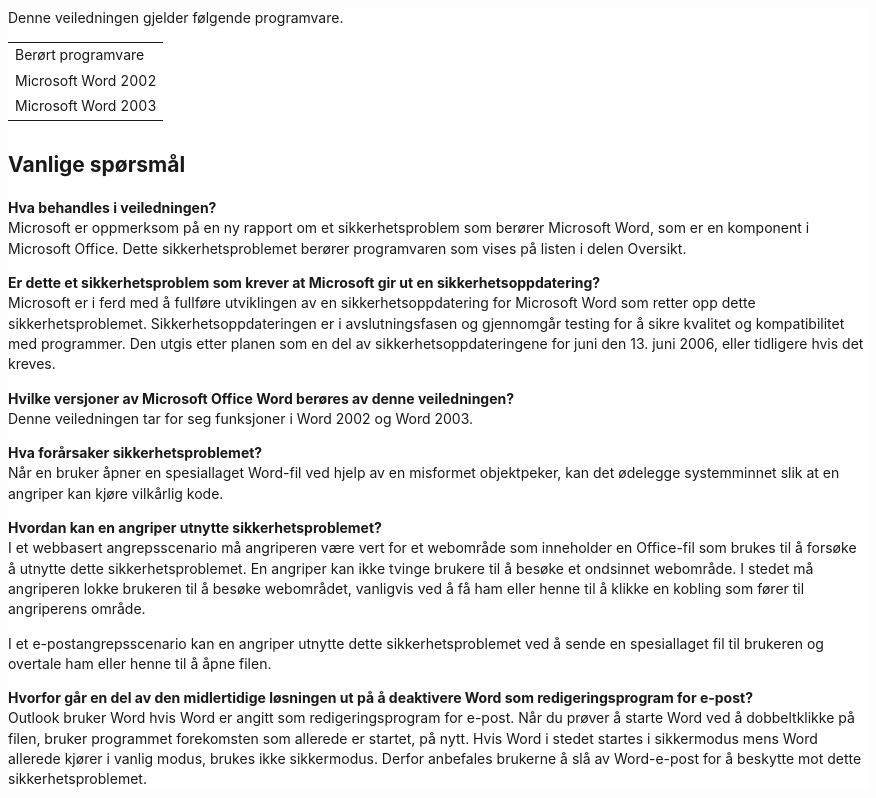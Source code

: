 </tr>
</tbody>
</table>


Denne veiledningen gjelder følgende programvare.

<table>
<tbody>
<tr class="odd">
<td>Berørt programvare</td>
</tr>
<tr class="even">
<td>Microsoft Word 2002</td>
</tr>
<tr class="odd">
<td>Microsoft Word 2003</td>
</tr>
</tbody>
</table>


## Vanlige spørsmål

**Hva behandles i veiledningen?**  
Microsoft er oppmerksom på en ny rapport om et sikkerhetsproblem som berører Microsoft Word, som er en komponent i Microsoft Office. Dette sikkerhetsproblemet berører programvaren som vises på listen i delen Oversikt.

**Er dette et sikkerhetsproblem som krever at Microsoft gir ut en sikkerhetsoppdatering?**  
Microsoft er i ferd med å fullføre utviklingen av en sikkerhetsoppdatering for Microsoft Word som retter opp dette sikkerhetsproblemet. Sikkerhetsoppdateringen er i avslutningsfasen og gjennomgår testing for å sikre kvalitet og kompatibilitet med programmer. Den utgis etter planen som en del av sikkerhetsoppdateringene for juni den 13. juni 2006, eller tidligere hvis det kreves.

**Hvilke versjoner av Microsoft Office Word berøres av denne veiledningen?**  
Denne veiledningen tar for seg funksjoner i Word 2002 og Word 2003.

**Hva forårsaker sikkerhetsproblemet?**  
Når en bruker åpner en spesiallaget Word-fil ved hjelp av en misformet objektpeker, kan det ødelegge systemminnet slik at en angriper kan kjøre vilkårlig kode.

**Hvordan kan en angriper utnytte sikkerhetsproblemet?**  
I et webbasert angrepsscenario må angriperen være vert for et webområde som inneholder en Office-fil som brukes til å forsøke å utnytte dette sikkerhetsproblemet. En angriper kan ikke tvinge brukere til å besøke et ondsinnet webområde. I stedet må angriperen lokke brukeren til å besøke webområdet, vanligvis ved å få ham eller henne til å klikke en kobling som fører til angriperens område.  
  
I et e-postangrepsscenario kan en angriper utnytte dette sikkerhetsproblemet ved å sende en spesiallaget fil til brukeren og overtale ham eller henne til å åpne filen.

**Hvorfor går en del av den midlertidige løsningen ut på å deaktivere Word som redigeringsprogram for e-post?**  
Outlook bruker Word hvis Word er angitt som redigeringsprogram for e-post. Når du prøver å starte Word ved å dobbeltklikke på filen, bruker programmet forekomsten som allerede er startet, på nytt. Hvis Word i stedet startes i sikkermodus mens Word allerede kjører i vanlig modus, brukes ikke sikkermodus. Derfor anbefales brukerne å slå av Word-e-post for å beskytte mot dette sikkerhetsproblemet.
